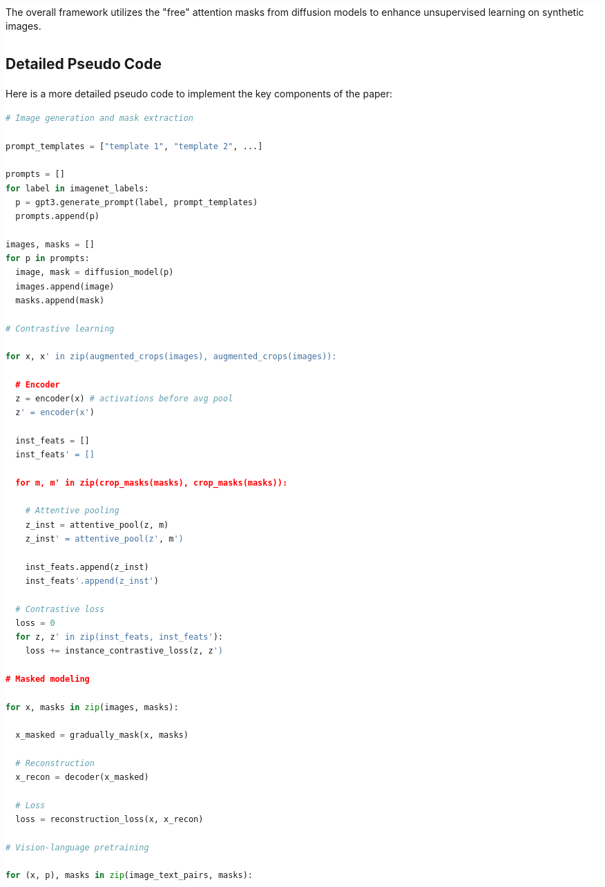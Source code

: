 The overall framework utilizes the "free" attention masks from diffusion models to enhance unsupervised learning on synthetic images.

## Detailed Pseudo Code

 Here is a more detailed pseudo code to implement the key components of the paper:

```python
# Image generation and mask extraction

prompt_templates = ["template 1", "template 2", ...] 

prompts = []
for label in imagenet_labels:
  p = gpt3.generate_prompt(label, prompt_templates)  
  prompts.append(p)

images, masks = [] 
for p in prompts:
  image, mask = diffusion_model(p) 
  images.append(image)
  masks.append(mask)

# Contrastive learning

for x, x' in zip(augmented_crops(images), augmented_crops(images)):
  
  # Encoder
  z = encoder(x) # activations before avg pool
  z' = encoder(x')

  inst_feats = []
  inst_feats' = []

  for m, m' in zip(crop_masks(masks), crop_masks(masks)):
    
    # Attentive pooling 
    z_inst = attentive_pool(z, m)
    z_inst' = attentive_pool(z', m')
    
    inst_feats.append(z_inst)
    inst_feats'.append(z_inst')

  # Contrastive loss
  loss = 0
  for z, z' in zip(inst_feats, inst_feats'):
    loss += instance_contrastive_loss(z, z') 

# Masked modeling

for x, masks in zip(images, masks):

  x_masked = gradually_mask(x, masks)

  # Reconstruction
  x_recon = decoder(x_masked)  

  # Loss
  loss = reconstruction_loss(x, x_recon)

# Vision-language pretraining

for (x, p), masks in zip(image_text_pairs, masks):

```